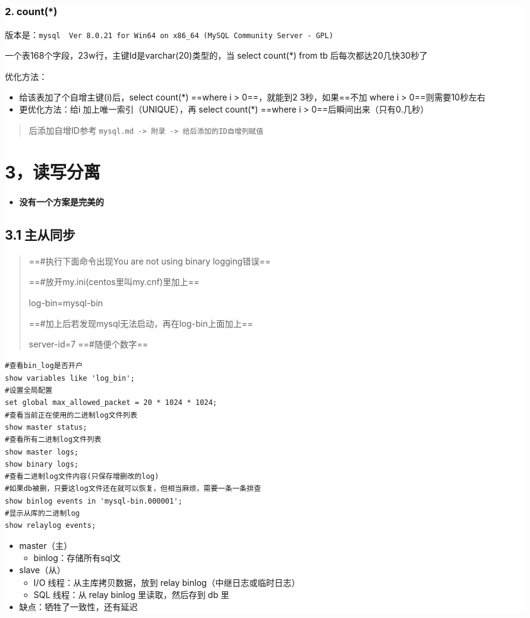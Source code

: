 ### 2. count(*)

版本是：`mysql  Ver 8.0.21 for Win64 on x86_64 (MySQL Community Server - GPL)`

一个表168个字段，23w行，主键Id是varchar(20)类型的，当 select count(*) from tb 后每次都达20几快30秒了

优化方法：

- 给该表加了个自增主键(i)后，select count(*) ==where i > 0==，就能到2 3秒，如果==不加 where i > 0==则需要10秒左右
- 更优化方法：给i 加上唯一索引（UNIQUE），再 select count(*) ==where i > 0==后瞬间出来（只有0.几秒）

> 后添加自增ID参考 `mysql.md -> 附录 -> 给后添加的ID自增列赋值`



# 3，读写分离

- **没有一个方案是完美的**

## 3.1 主从同步

>==#执行下面命令出现You are not using binary logging错误==
>
>==#放开my.ini(centos里叫my.cnf)里加上==
>
>log-bin=mysql-bin
>
>==#加上后若发现mysql无法启动，再在log-bin上面加上==
>
>server-id=7 ==#随便个数字==

```mysql
#查看bin_log是否开户
show variables like 'log_bin';
#设置全局配置
set global max_allowed_packet = 20 * 1024 * 1024;
#查看当前正在使用的二进制log文件列表
show master status;
#查看所有二进制log文件列表
show master logs;
show binary logs;
#查看二进制log文件内容(只保存增删改的log)
#如果db被删，只要这log文件还在就可以恢复，但相当麻烦，需要一条一条排查
show binlog events in 'mysql-bin.000001';
#显示从库的二进制log
show relaylog events;
```

- master（主）
  - binlog：存储所有sql文
- slave（从）
  - I/O 线程：从主库拷贝数据，放到 relay binlog（中继日志或临时日志）
  - SQL 线程：从 relay binlog 里读取，然后存到 db 里
- 缺点：牺牲了一致性，还有延迟
